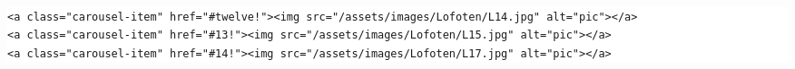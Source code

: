 	<a class="carousel-item" href="#twelve!"><img src="/assets/images/Lofoten/L14.jpg" alt="pic"></a>
	<a class="carousel-item" href="#13!"><img src="/assets/images/Lofoten/L15.jpg" alt="pic"></a>
	<a class="carousel-item" href="#14!"><img src="/assets/images/Lofoten/L17.jpg" alt="pic"></a>